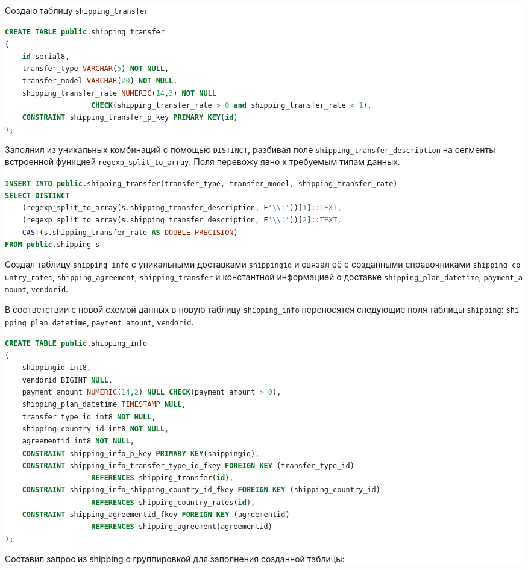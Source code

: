 Создаю таблицу `shipping_transfer`

```sql
CREATE TABLE public.shipping_transfer
(
    id serial8,
    transfer_type VARCHAR(5) NOT NULL,
    transfer_model VARCHAR(20) NOT NULL,
    shipping_transfer_rate NUMERIC(14,3) NOT NULL
                    CHECK(shipping_transfer_rate > 0 and shipping_transfer_rate < 1),
    CONSTRAINT shipping_transfer_p_key PRIMARY KEY(id)
);
```

Заполнил из уникальных комбинаций с помощью `DISTINCT`, разбивая поле `shipping_transfer_description` на сегменты встроенной функцией `regexp_split_to_array`. Поля перевожу явно к требуемым типам данных.

```sql
INSERT INTO public.shipping_transfer(transfer_type, transfer_model, shipping_transfer_rate)
SELECT DISTINCT
    (regexp_split_to_array(s.shipping_transfer_description, E'\\:'))[1]::TEXT,
    (regexp_split_to_array(s.shipping_transfer_description, E'\\:'))[2]::TEXT,
    CAST(s.shipping_transfer_rate AS DOUBLE PRECISION)
FROM public.shipping s
```

Создал таблицу `shipping_info` с уникальными доставками `shippingid` и связал её с созданными справочниками `shipping_country_rates`, `shipping_agreement`, `shipping_transfer` и константной информацией о доставке `shipping_plan_datetime`, `payment_amount`, `vendorid`.

В соответствии с новой схемой данных в новую таблицу `shipping_info` переносятся следующие поля таблицы `shipping`: `shipping_plan_datetime`, `payment_amount`, `vendorid`.

```sql
CREATE TABLE public.shipping_info
(
    shippingid int8,
    vendorid BIGINT NULL,
    payment_amount NUMERIC(14,2) NULL CHECK(payment_amount > 0),
    shipping_plan_datetime TIMESTAMP NULL,
    transfer_type_id int8 NOT NULL,
    shipping_country_id int8 NOT NULL,
    agreementid int8 NOT NULL,
    CONSTRAINT shipping_info_p_key PRIMARY KEY(shippingid),
    CONSTRAINT shipping_info_transfer_type_id_fkey FOREIGN KEY (transfer_type_id)
                    REFERENCES shipping_transfer(id),
    CONSTRAINT shipping_info_shipping_country_id_fkey FOREIGN KEY (shipping_country_id)
                    REFERENCES shipping_country_rates(id),
    CONSTRAINT shipping_agreementid_fkey FOREIGN KEY (agreementid)
                    REFERENCES shipping_agreement(agreementid)
);
```
Составил запрос из shipping с группировкой для заполнения созданной таблицы:

